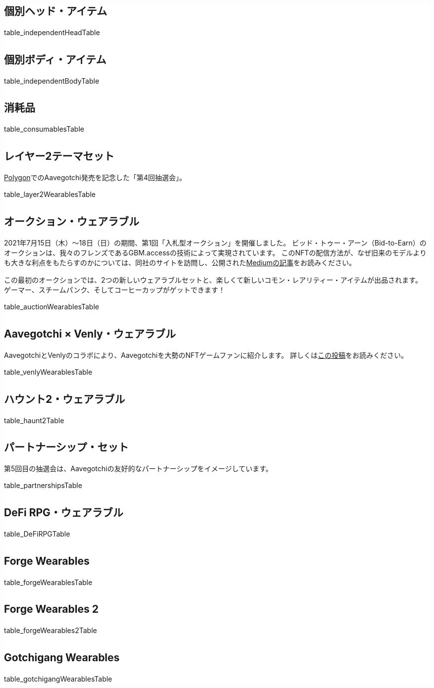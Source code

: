 ## 個別ヘッド・アイテム

table_independentHeadTable

## 個別ボディ・アイテム

table_independentBodyTable

## 消耗品

table_consumablesTable

## レイヤー2テーマセット

[Polygon](/polygon)でのAavegotchi発売を記念した「第4回抽選会」。

table_layer2WearablesTable

## オークション・ウェアラブル

2021年7月15日（木）～18日（日）の期間、第1回「入札型オークション」を開催しました。 ビッド・トゥー・アーン（Bid-to-Earn）のオークションは、我々のフレンズであるGBM.accessの技術によって実現されています。 このNFTの配信方法が、なぜ旧来のモデルよりも大きな利点をもたらすのかについては、同社のサイトを訪問し、公開された[Mediumの記事](https://aavegotchi.medium.com/aavegotchi-bid-to-earn-auctions-are-coming-to-polygon-4bf26a09db29)をお読みください。

この最初のオークションでは、2つの新しいウェアラブルセットと、楽しくて新しいコモン・レアリティー・アイテムが出品されます。 ゲーマー、スチームパンク、そしてコーヒーカップがゲットできます！

table_auctionWearablesTable

## Aavegotchi × Venly・ウェアラブル

AavegotchiとVenlyのコラボにより、Aavegotchiを大勢のNFTゲームファンに紹介します。 詳しくは[この投稿](https://aavegotchi.medium.com/exclusive-wearables-nft-drop-and-venly-market-ama-happening-this-week-e84ecd39f4a7)をお読みください。

table_venlyWearablesTable

## ハウント2・ウェアラブル

table_haunt2Table

## パートナーシップ・セット

第5回目の抽選会は、Aavegotchiの友好的なパートナーシップをイメージしています。

table_partnershipsTable

## DeFi RPG・ウェアラブル

table_DeFiRPGTable

## Forge Wearables

table_forgeWearablesTable

## Forge Wearables 2

table_forgeWearables2Table

## Gotchigang Wearables

table_gotchigangWearablesTable